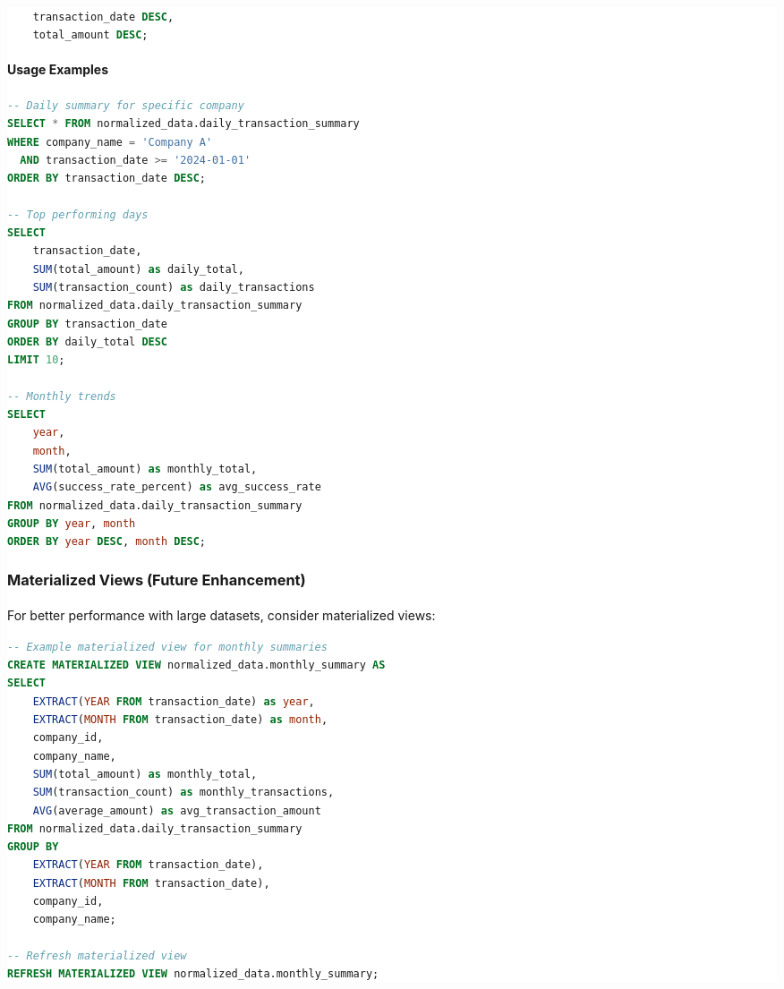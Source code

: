 ```sql
    transaction_date DESC, 
    total_amount DESC;
```

#### Usage Examples

```sql
-- Daily summary for specific company
SELECT * FROM normalized_data.daily_transaction_summary
WHERE company_name = 'Company A'
  AND transaction_date >= '2024-01-01'
ORDER BY transaction_date DESC;

-- Top performing days
SELECT 
    transaction_date,
    SUM(total_amount) as daily_total,
    SUM(transaction_count) as daily_transactions
FROM normalized_data.daily_transaction_summary
GROUP BY transaction_date
ORDER BY daily_total DESC
LIMIT 10;

-- Monthly trends
SELECT 
    year,
    month,
    SUM(total_amount) as monthly_total,
    AVG(success_rate_percent) as avg_success_rate
FROM normalized_data.daily_transaction_summary
GROUP BY year, month
ORDER BY year DESC, month DESC;
```

### Materialized Views (Future Enhancement)

For better performance with large datasets, consider materialized views:

```sql
-- Example materialized view for monthly summaries
CREATE MATERIALIZED VIEW normalized_data.monthly_summary AS
SELECT 
    EXTRACT(YEAR FROM transaction_date) as year,
    EXTRACT(MONTH FROM transaction_date) as month,
    company_id,
    company_name,
    SUM(total_amount) as monthly_total,
    SUM(transaction_count) as monthly_transactions,
    AVG(average_amount) as avg_transaction_amount
FROM normalized_data.daily_transaction_summary
GROUP BY 
    EXTRACT(YEAR FROM transaction_date),
    EXTRACT(MONTH FROM transaction_date),
    company_id,
    company_name;

-- Refresh materialized view
REFRESH MATERIALIZED VIEW normalized_data.monthly_summary;
```
